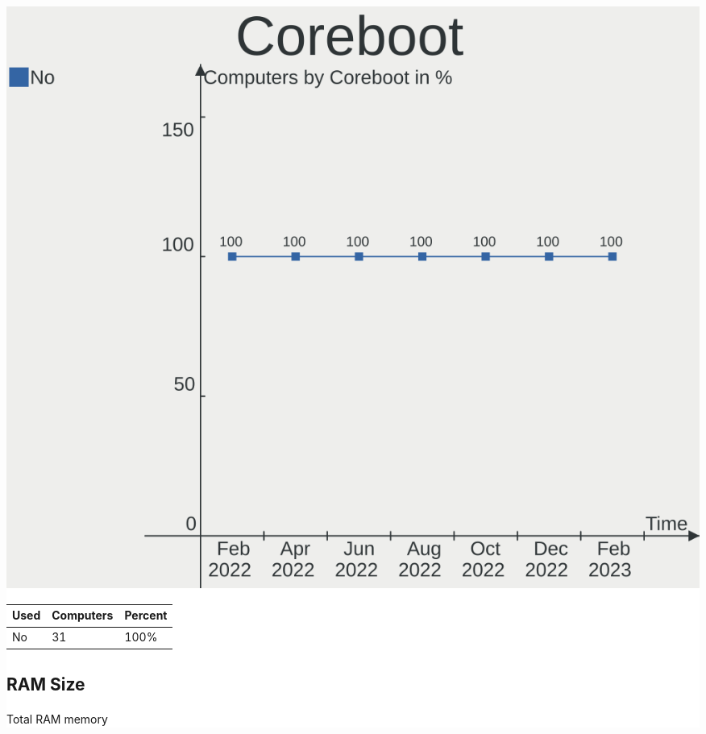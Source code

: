 ![Coreboot](./images/line_chart/node_coreboot.svg)

| Used | Computers | Percent |
|------|-----------|---------|
| No   | 31        | 100%    |

RAM Size
--------

Total RAM memory
